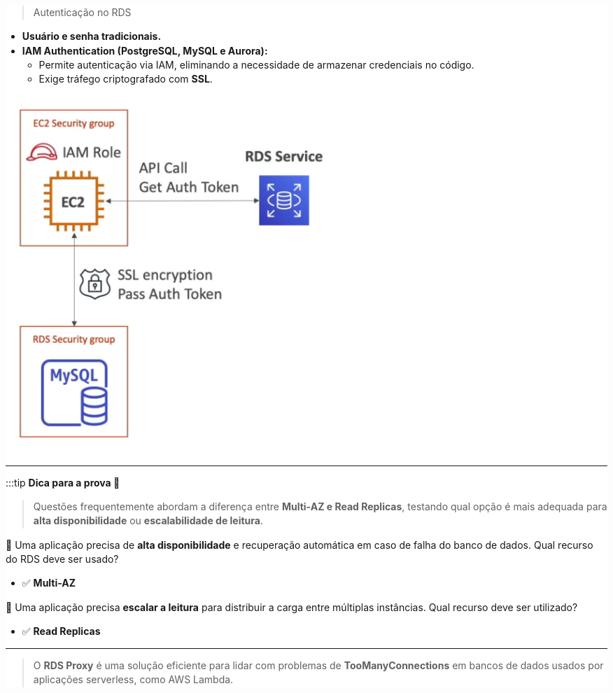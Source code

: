 > Autenticação no RDS

- **Usuário e senha tradicionais.**  
- **IAM Authentication (PostgreSQL, MySQL e Aurora):**  
  - Permite autenticação via IAM, eliminando a necessidade de armazenar credenciais no código.  
  - Exige tráfego criptografado com **SSL**.  

![iam-autatication-rds](assets/image-20210819081821387.png)  

---

:::tip **Dica para a prova 🎯**  

> Questões frequentemente abordam a diferença entre **Multi-AZ e Read Replicas**, testando qual opção é mais adequada para **alta disponibilidade** ou **escalabilidade de leitura**.  

📌 Uma aplicação precisa de **alta disponibilidade** e recuperação automática em caso de falha do banco de dados. Qual recurso do RDS deve ser usado?  
- ✅ **Multi-AZ**  

📌 Uma aplicação precisa **escalar a leitura** para distribuir a carga entre múltiplas instâncias. Qual recurso deve ser utilizado?  
- ✅ **Read Replicas**  

---

> O **RDS Proxy** é uma solução eficiente para lidar com problemas de **TooManyConnections** em bancos de dados usados por aplicações serverless, como AWS Lambda.  
